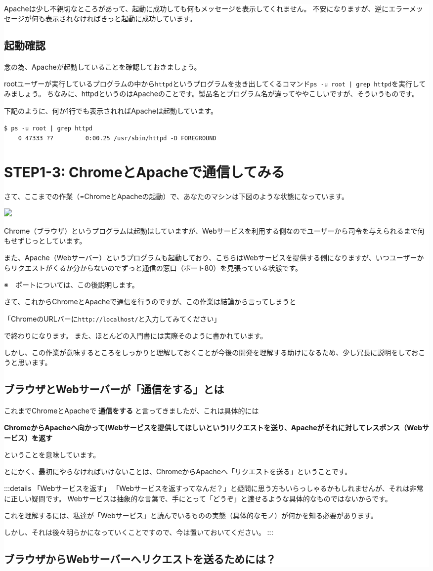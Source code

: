 Apacheは少し不親切なところがあって、起動に成功しても何もメッセージを表示してくれません。
不安になりますが、逆にエラーメッセージが何も表示されなければきっと起動に成功しています。

## 起動確認
念の為、Apacheが起動していることを確認しておきましょう。

rootユーザーが実行しているプログラムの中から`httpd`というプログラムを抜き出してくるコマンド`ps -u root | grep httpd`を実行してみましょう。
ちなみに、httpdというのはApacheのことです。製品名とプログラム名が違ってややこしいですが、そういうものです。

下記のように、何か1行でも表示されればApacheは起動しています。
```shell
$ ps -u root | grep httpd
    0 47333 ??         0:00.25 /usr/sbin/httpd -D FOREGROUND
```

# STEP1-3: ChromeとApacheで通信してみる
さて、ここまでの作業（=ChromeとApacheの起動）で、あなたのマシンは下図のような状態になっています。

![](https://storage.googleapis.com/zenn-user-upload/4xvuwp7thio7zcnkbpoh8bnxj3e8)

Chrome（ブラウザ）というプログラムは起動はしていますが、Webサービスを利用する側なのでユーザーから司令を与えられるまで何もせずじっとしています。

また、Apache（Webサーバー）というプログラムも起動しており、こちらはWebサービスを提供する側になりますが、いつユーザーからリクエストがくるか分からないのでずっと通信の窓口（ポート80）を見張っている状態です。

※　ポートについては、この後説明します。

さて、これからChromeとApacheで通信を行うのですが、この作業は結論から言ってしまうと

「ChromeのURLバーに`http://localhost/`と入力してみてください」

で終わりになります。
また、ほとんどの入門書には実際そのように書かれています。

しかし、この作業が意味するところをしっかりと理解しておくことが今後の開発を理解する助けになるため、少し冗長に説明をしておこうと思います。

## ブラウザとWebサーバーが「通信をする」とは
これまでChromeとApacheで **通信をする** と言ってきましたが、これは具体的には

**ChromeからApacheへ向かって(Webサービスを提供してほしいという)リクエストを送り、Apacheがそれに対してレスポンス（Webサービス）を返す**

ということを意味しています。

とにかく、最初にやらなければいけないことは、ChromeからApacheへ「リクエストを送る」ということです。

:::details 「Webサービスを返す」
「Webサービスを返すってなんだ？」と疑問に思う方もいらっしゃるかもしれませんが、それは非常に正しい疑問です。
Webサービスは抽象的な言葉で、手にとって「どうぞ」と渡せるような具体的なものではないからです。

これを理解するには、私達が「Webサービス」と読んでいるものの実態（具体的なモノ）が何かを知る必要があります。

しかし、それは後々明らかになっていくことですので、今は置いておいてください。
:::


## ブラウザからWebサーバーへリクエストを送るためには？
